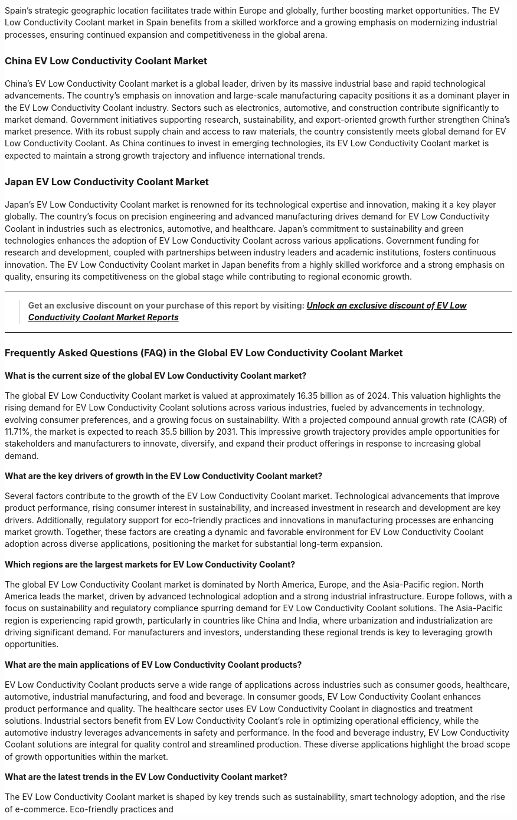 Spain&rsquo;s strategic geographic location facilitates trade within Europe and globally, further boosting market opportunities. The EV Low Conductivity Coolant market in Spain benefits from a skilled workforce and a growing emphasis on modernizing industrial processes, ensuring continued expansion and competitiveness in the global arena.</p><h3>China EV Low Conductivity Coolant Market</h3><p>China&rsquo;s EV Low Conductivity Coolant market is a global leader, driven by its massive industrial base and rapid technological advancements. The country&rsquo;s emphasis on innovation and large-scale manufacturing capacity positions it as a dominant player in the EV Low Conductivity Coolant industry. Sectors such as electronics, automotive, and construction contribute significantly to market demand. Government initiatives supporting research, sustainability, and export-oriented growth further strengthen China&rsquo;s market presence. With its robust supply chain and access to raw materials, the country consistently meets global demand for EV Low Conductivity Coolant. As China continues to invest in emerging technologies, its EV Low Conductivity Coolant market is expected to maintain a strong growth trajectory and influence international trends.</p><h3>Japan EV Low Conductivity Coolant Market</h3><p>Japan&rsquo;s EV Low Conductivity Coolant market is renowned for its technological expertise and innovation, making it a key player globally. The country&rsquo;s focus on precision engineering and advanced manufacturing drives demand for EV Low Conductivity Coolant in industries such as electronics, automotive, and healthcare. Japan&rsquo;s commitment to sustainability and green technologies enhances the adoption of EV Low Conductivity Coolant across various applications. Government funding for research and development, coupled with partnerships between industry leaders and academic institutions, fosters continuous innovation. The EV Low Conductivity Coolant market in Japan benefits from a highly skilled workforce and a strong emphasis on quality, ensuring its competitiveness on the global stage while contributing to regional economic growth.</p><hr /><blockquote><p><strong>Get an exclusive discount on your purchase of this report by visiting: <em><a href="://marketresearchpulse.com/ask-for-discount/44562?utm_source=Github&amp;utm_medium=023">Unlock an exclusive discount of EV Low Conductivity Coolant Market Reports</a></em>&nbsp;</strong></p></blockquote><hr /><h3>Frequently Asked Questions (FAQ) in the Global EV Low Conductivity Coolant Market</h3><p><strong>What is the current size of the global EV Low Conductivity Coolant market?</strong></p><p>The global EV Low Conductivity Coolant market is valued at approximately 16.35 billion as of 2024. This valuation highlights the rising demand for EV Low Conductivity Coolant solutions across various industries, fueled by advancements in technology, evolving consumer preferences, and a growing focus on sustainability. With a projected compound annual growth rate (CAGR) of 11.71%, the market is expected to reach 35.5 billion by 2031. This impressive growth trajectory provides ample opportunities for stakeholders and manufacturers to innovate, diversify, and expand their product offerings in response to increasing global demand.</p><p><strong>What are the key drivers of growth in the EV Low Conductivity Coolant market?</strong></p><p>Several factors contribute to the growth of the EV Low Conductivity Coolant market. Technological advancements that improve product performance, rising consumer interest in sustainability, and increased investment in research and development are key drivers. Additionally, regulatory support for eco-friendly practices and innovations in manufacturing processes are enhancing market growth. Together, these factors are creating a dynamic and favorable environment for EV Low Conductivity Coolant adoption across diverse applications, positioning the market for substantial long-term expansion.</p><p><strong>Which regions are the largest markets for EV Low Conductivity Coolant?</strong></p><p>The global EV Low Conductivity Coolant market is dominated by North America, Europe, and the Asia-Pacific region. North America leads the market, driven by advanced technological adoption and a strong industrial infrastructure. Europe follows, with a focus on sustainability and regulatory compliance spurring demand for EV Low Conductivity Coolant solutions. The Asia-Pacific region is experiencing rapid growth, particularly in countries like China and India, where urbanization and industrialization are driving significant demand. For manufacturers and investors, understanding these regional trends is key to leveraging growth opportunities.</p><p><strong>What are the main applications of EV Low Conductivity Coolant products?</strong></p><p>EV Low Conductivity Coolant products serve a wide range of applications across industries such as consumer goods, healthcare, automotive, industrial manufacturing, and food and beverage. In consumer goods, EV Low Conductivity Coolant enhances product performance and quality. The healthcare sector uses EV Low Conductivity Coolant in diagnostics and treatment solutions. Industrial sectors benefit from EV Low Conductivity Coolant&rsquo;s role in optimizing operational efficiency, while the automotive industry leverages advancements in safety and performance. In the food and beverage industry, EV Low Conductivity Coolant solutions are integral for quality control and streamlined production. These diverse applications highlight the broad scope of growth opportunities within the market.</p><p><strong>What are the latest trends in the EV Low Conductivity Coolant market?</strong></p><p>The EV Low Conductivity Coolant market is shaped by key trends such as sustainability, smart technology adoption, and the rise of e-commerce. Eco-friendly practices and
